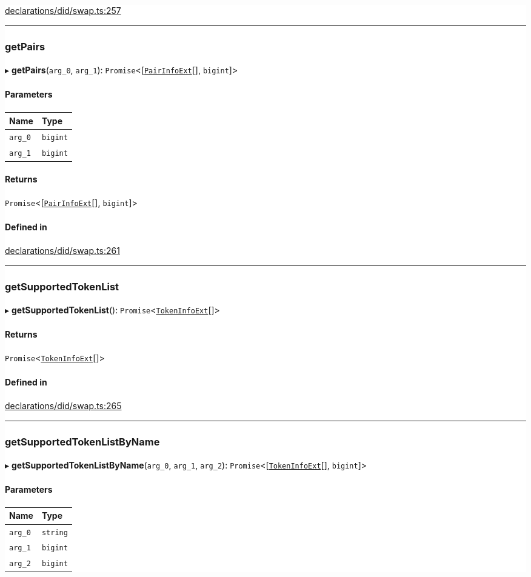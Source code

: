 [declarations/did/swap.ts:257](https://github.com/Psychedelic/sonic-js/blob/cfc7f22/src/declarations/did/swap.ts#L257)

___

### getPairs

▸ **getPairs**(`arg_0`, `arg_1`): `Promise`<[[`PairInfoExt`](SwapIDL.PairInfoExt.md)[], `bigint`]\>

#### Parameters

| Name | Type |
| :------ | :------ |
| `arg_0` | `bigint` |
| `arg_1` | `bigint` |

#### Returns

`Promise`<[[`PairInfoExt`](SwapIDL.PairInfoExt.md)[], `bigint`]\>

#### Defined in

[declarations/did/swap.ts:261](https://github.com/Psychedelic/sonic-js/blob/cfc7f22/src/declarations/did/swap.ts#L261)

___

### getSupportedTokenList

▸ **getSupportedTokenList**(): `Promise`<[`TokenInfoExt`](SwapIDL.TokenInfoExt.md)[]\>

#### Returns

`Promise`<[`TokenInfoExt`](SwapIDL.TokenInfoExt.md)[]\>

#### Defined in

[declarations/did/swap.ts:265](https://github.com/Psychedelic/sonic-js/blob/cfc7f22/src/declarations/did/swap.ts#L265)

___

### getSupportedTokenListByName

▸ **getSupportedTokenListByName**(`arg_0`, `arg_1`, `arg_2`): `Promise`<[[`TokenInfoExt`](SwapIDL.TokenInfoExt.md)[], `bigint`]\>

#### Parameters

| Name | Type |
| :------ | :------ |
| `arg_0` | `string` |
| `arg_1` | `bigint` |
| `arg_2` | `bigint` |
